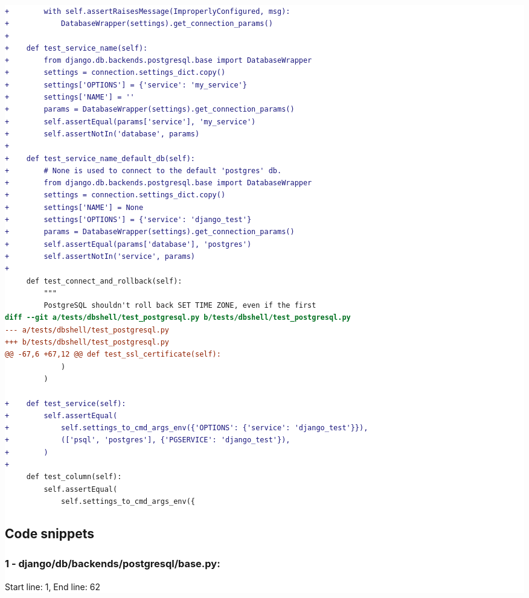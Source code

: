 ```diff
+        with self.assertRaisesMessage(ImproperlyConfigured, msg):
+            DatabaseWrapper(settings).get_connection_params()
+
+    def test_service_name(self):
+        from django.db.backends.postgresql.base import DatabaseWrapper
+        settings = connection.settings_dict.copy()
+        settings['OPTIONS'] = {'service': 'my_service'}
+        settings['NAME'] = ''
+        params = DatabaseWrapper(settings).get_connection_params()
+        self.assertEqual(params['service'], 'my_service')
+        self.assertNotIn('database', params)
+
+    def test_service_name_default_db(self):
+        # None is used to connect to the default 'postgres' db.
+        from django.db.backends.postgresql.base import DatabaseWrapper
+        settings = connection.settings_dict.copy()
+        settings['NAME'] = None
+        settings['OPTIONS'] = {'service': 'django_test'}
+        params = DatabaseWrapper(settings).get_connection_params()
+        self.assertEqual(params['database'], 'postgres')
+        self.assertNotIn('service', params)
+
     def test_connect_and_rollback(self):
         """
         PostgreSQL shouldn't roll back SET TIME ZONE, even if the first
diff --git a/tests/dbshell/test_postgresql.py b/tests/dbshell/test_postgresql.py
--- a/tests/dbshell/test_postgresql.py
+++ b/tests/dbshell/test_postgresql.py
@@ -67,6 +67,12 @@ def test_ssl_certificate(self):
             )
         )
 
+    def test_service(self):
+        self.assertEqual(
+            self.settings_to_cmd_args_env({'OPTIONS': {'service': 'django_test'}}),
+            (['psql', 'postgres'], {'PGSERVICE': 'django_test'}),
+        )
+
     def test_column(self):
         self.assertEqual(
             self.settings_to_cmd_args_env({

```


## Code snippets

### 1 - django/db/backends/postgresql/base.py:

Start line: 1, End line: 62
